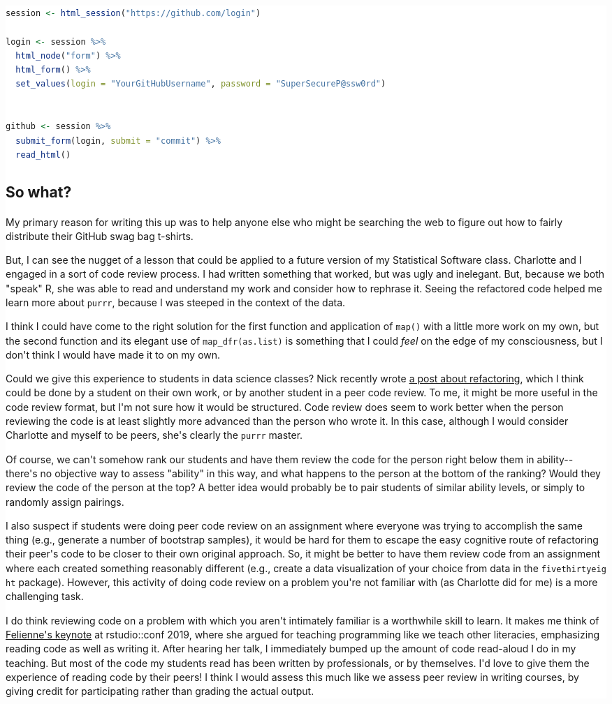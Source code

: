 
```r
session <- html_session("https://github.com/login")

login <- session %>%
  html_node("form") %>%
  html_form() %>%
  set_values(login = "YourGitHubUsername", password = "SuperSecureP@ssw0rd")


github <- session %>%
  submit_form(login, submit = "commit") %>%
  read_html()
```

## So what?

My primary reason for writing this up was to help anyone else who might be searching the web to figure out how to fairly distribute their GitHub swag bag t-shirts. 

But, I can see the nugget of a lesson that could be applied to a future version of my Statistical Software class. Charlotte and I engaged in a sort of code review process. I had written something that worked, but was ugly and inelegant. But, because we both "speak" R, she was able to read and understand my work and consider how to rephrase it. Seeing the refactored code helped me learn more about `purrr`, because I was steeped in the context of the data. 

I think I could have come to the right solution for the first function and application of `map()` with a little more work on my own, but the second function and its elegant use of `map_dfr(as.list)` is something that I could *feel* on the edge of my consciousness, but I don't think I would have made it to on my own. 

Could we give this experience to students in data science classes? Nick recently wrote [a post about refactoring](https://teachdatascience.com/refactoring/), which I think could be done by a student on their own work, or by another student in a peer code review. To me, it might be more useful in the code review format, but I'm not sure how it would be structured. Code review does seem to work better when the person reviewing the code is at least slightly more advanced than the person who wrote it. In this case, although I would consider Charlotte and myself to be peers, she's clearly the `purrr` master. 

Of course, we can't somehow rank our students and have them review the code for the person right below them in ability-- there's no objective way to assess "ability" in this way, and what happens to the person at the bottom of the ranking? Would they review the code of the person at the top? A better idea would probably be to pair students of similar ability levels, or simply to randomly assign pairings. 

I also suspect if students were doing peer code review on an assignment where everyone was trying to accomplish the same thing (e.g., generate a number of bootstrap samples), it would be hard for them to escape the easy cognitive route of refactoring their peer's code to be closer to their own original approach. So, it might be better to have them review code from an assignment where each created something reasonably different (e.g., create a data visualization of your choice from data in the `fivethirtyeight` package). However, this activity of doing code review on a problem you're not familiar with (as Charlotte did for me) is a more challenging task. 

I do think reviewing code on a problem with which you aren't intimately familiar is a worthwhile skill to learn. It makes me think of [Felienne's keynote](https://resources.rstudio.com/rstudio-conf-2019/opening-keynote-day2) at rstudio::conf 2019, where she argued for teaching programming like we teach other literacies, emphasizing reading code as well as writing it. After hearing her talk, I immediately bumped up the amount of code read-aloud I do in my teaching. But most of the code my students read has been written by professionals, or by themselves. I'd love to give them the experience of reading code by their peers! I think I would assess this much like we assess peer review in writing courses, by giving credit for participating rather than grading the actual output. 
